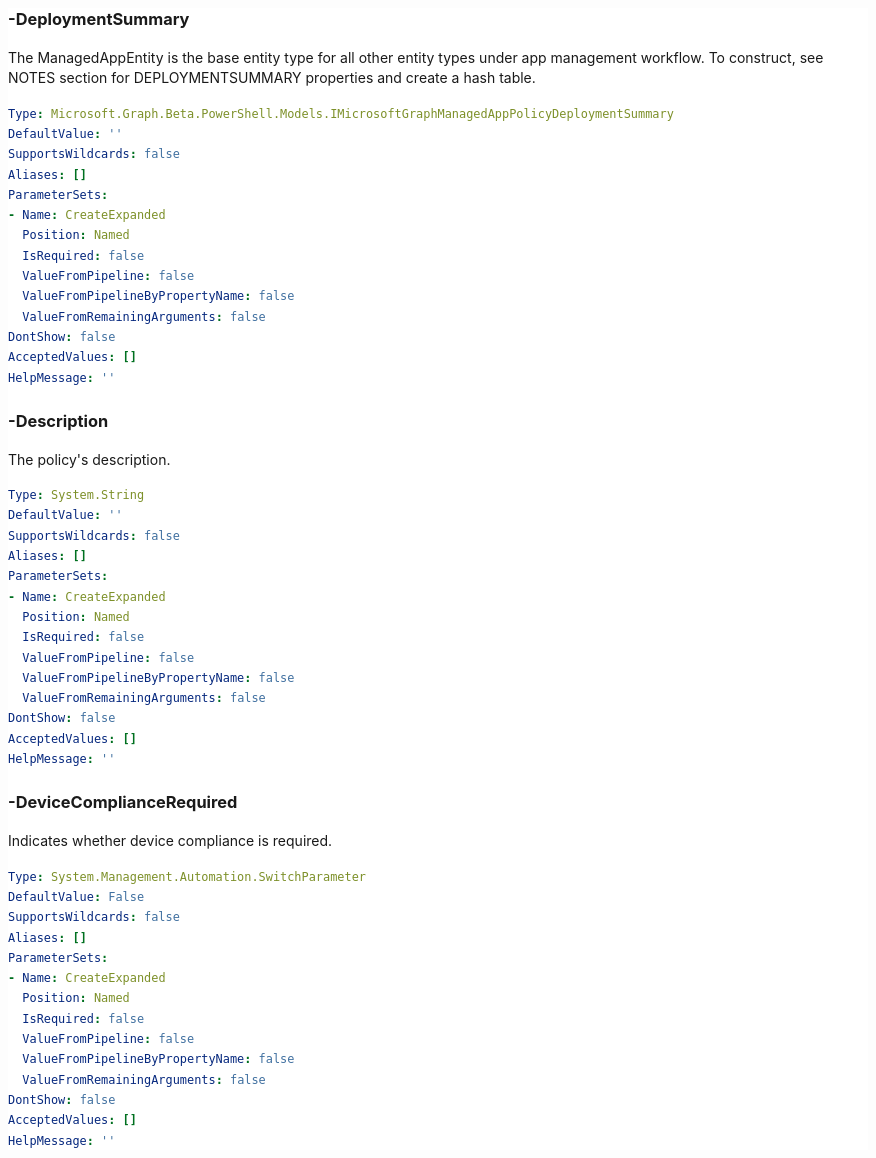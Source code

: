 ### -DeploymentSummary

The ManagedAppEntity is the base entity type for all other entity types under app management workflow.
To construct, see NOTES section for DEPLOYMENTSUMMARY properties and create a hash table.

```yaml
Type: Microsoft.Graph.Beta.PowerShell.Models.IMicrosoftGraphManagedAppPolicyDeploymentSummary
DefaultValue: ''
SupportsWildcards: false
Aliases: []
ParameterSets:
- Name: CreateExpanded
  Position: Named
  IsRequired: false
  ValueFromPipeline: false
  ValueFromPipelineByPropertyName: false
  ValueFromRemainingArguments: false
DontShow: false
AcceptedValues: []
HelpMessage: ''
```

### -Description

The policy's description.

```yaml
Type: System.String
DefaultValue: ''
SupportsWildcards: false
Aliases: []
ParameterSets:
- Name: CreateExpanded
  Position: Named
  IsRequired: false
  ValueFromPipeline: false
  ValueFromPipelineByPropertyName: false
  ValueFromRemainingArguments: false
DontShow: false
AcceptedValues: []
HelpMessage: ''
```

### -DeviceComplianceRequired

Indicates whether device compliance is required.

```yaml
Type: System.Management.Automation.SwitchParameter
DefaultValue: False
SupportsWildcards: false
Aliases: []
ParameterSets:
- Name: CreateExpanded
  Position: Named
  IsRequired: false
  ValueFromPipeline: false
  ValueFromPipelineByPropertyName: false
  ValueFromRemainingArguments: false
DontShow: false
AcceptedValues: []
HelpMessage: ''
```
